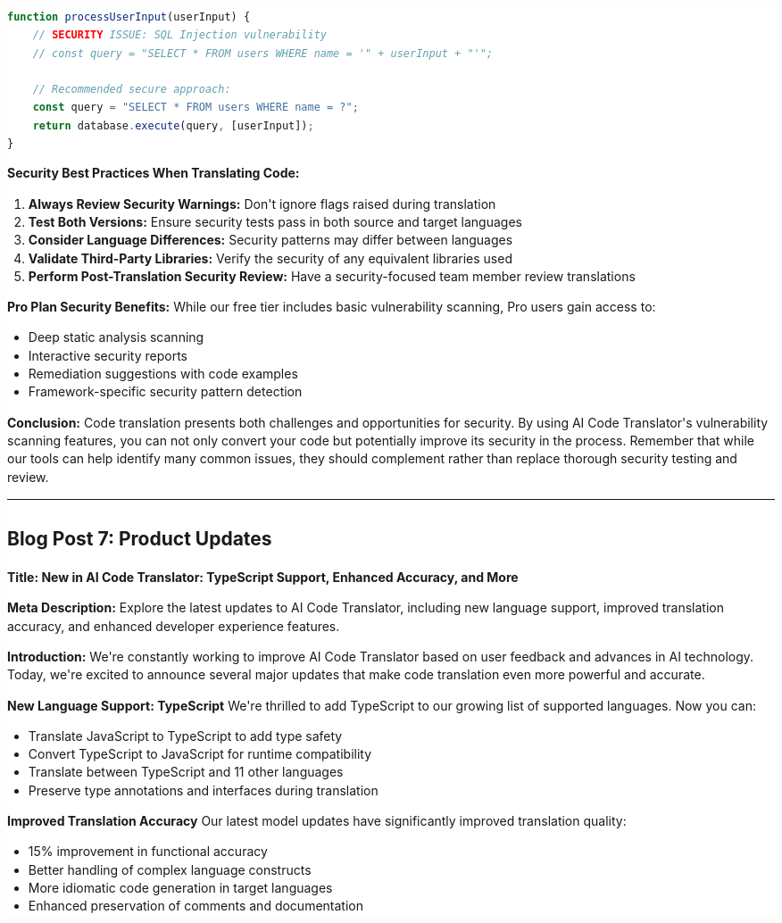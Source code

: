 ```javascript
function processUserInput(userInput) {
    // SECURITY ISSUE: SQL Injection vulnerability
    // const query = "SELECT * FROM users WHERE name = '" + userInput + "'";
    
    // Recommended secure approach:
    const query = "SELECT * FROM users WHERE name = ?";
    return database.execute(query, [userInput]);
}
```

**Security Best Practices When Translating Code:**
1. **Always Review Security Warnings:** Don't ignore flags raised during translation
2. **Test Both Versions:** Ensure security tests pass in both source and target languages
3. **Consider Language Differences:** Security patterns may differ between languages
4. **Validate Third-Party Libraries:** Verify the security of any equivalent libraries used
5. **Perform Post-Translation Security Review:** Have a security-focused team member review translations

**Pro Plan Security Benefits:**
While our free tier includes basic vulnerability scanning, Pro users gain access to:
- Deep static analysis scanning
- Interactive security reports
- Remediation suggestions with code examples
- Framework-specific security pattern detection

**Conclusion:**
Code translation presents both challenges and opportunities for security. By using AI Code Translator's vulnerability scanning features, you can not only convert your code but potentially improve its security in the process. Remember that while our tools can help identify many common issues, they should complement rather than replace thorough security testing and review.

---

## Blog Post 7: Product Updates

**Title: New in AI Code Translator: TypeScript Support, Enhanced Accuracy, and More**

**Meta Description:** Explore the latest updates to AI Code Translator, including new language support, improved translation accuracy, and enhanced developer experience features.

**Introduction:**
We're constantly working to improve AI Code Translator based on user feedback and advances in AI technology. Today, we're excited to announce several major updates that make code translation even more powerful and accurate.

**New Language Support: TypeScript**
We're thrilled to add TypeScript to our growing list of supported languages. Now you can:
- Translate JavaScript to TypeScript to add type safety
- Convert TypeScript to JavaScript for runtime compatibility
- Translate between TypeScript and 11 other languages
- Preserve type annotations and interfaces during translation

**Improved Translation Accuracy**
Our latest model updates have significantly improved translation quality:
- 15% improvement in functional accuracy
- Better handling of complex language constructs
- More idiomatic code generation in target languages
- Enhanced preservation of comments and documentation
